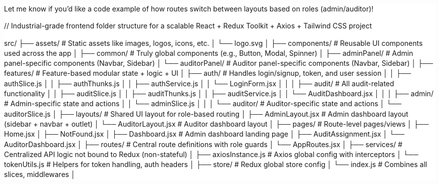 
Let me know if you’d like a code example of how routes switch between layouts based on roles (admin/auditor)!


















// Industrial-grade frontend folder structure for a scalable React + Redux Toolkit + Axios + Tailwind CSS project

src/
├── assets/                    # Static assets like images, logos, icons, etc.
│   └── logo.svg
│
├── components/               # Reusable UI components used across the app
│   ├── common/               # Truly global components (e.g., Button, Modal, Spinner)
│   ├── adminPanel/           # Admin panel-specific components (Navbar, Sidebar)
│   └── auditorPanel/         # Auditor panel-specific components (Navbar, Sidebar)
│
├── features/                 # Feature-based modular state + logic + UI
│   ├── auth/                 # Handles login/signup, token, and user session
│   │   ├── authSlice.js
│   │   ├── authThunks.js
│   │   ├── authService.js
│   │   └── LoginForm.jsx
│   │
│   ├── audit/                # All audit-related functionality
│   │   ├── auditSlice.js
│   │   ├── auditThunks.js
│   │   ├── auditService.js
│   │   └── AuditDashboard.jsx
│   │
│   ├── admin/                # Admin-specific state and actions
│   │   └── adminSlice.js
│   │
│   └── auditor/              # Auditor-specific state and actions
│       └── auditorSlice.js
│
├── layouts/                  # Shared UI layout for role-based routing
│   ├── AdminLayout.jsx       # Admin dashboard layout (sidebar + navbar + outlet)
│   └── AuditorLayout.jsx     # Auditor dashboard layout
│
├── pages/                    # Route-level pages/views
│   ├── Home.jsx
│   ├── NotFound.jsx
│   ├── Dashboard.jsx         # Admin dashboard landing page
│   ├── AuditAssignment.jsx
│   └── AuditorDashboard.jsx
│
├── routes/                   # Central route definitions with role guards
│   └── AppRoutes.jsx
│
├── services/                 # Centralized API logic not bound to Redux (non-stateful)
│   ├── axiosInstance.js      # Axios global config with interceptors
│   └── tokenUtils.js         # Helpers for token handling, auth headers
│
├── store/                    # Redux global store config
│   └── index.js              # Combines all slices, middlewares
│